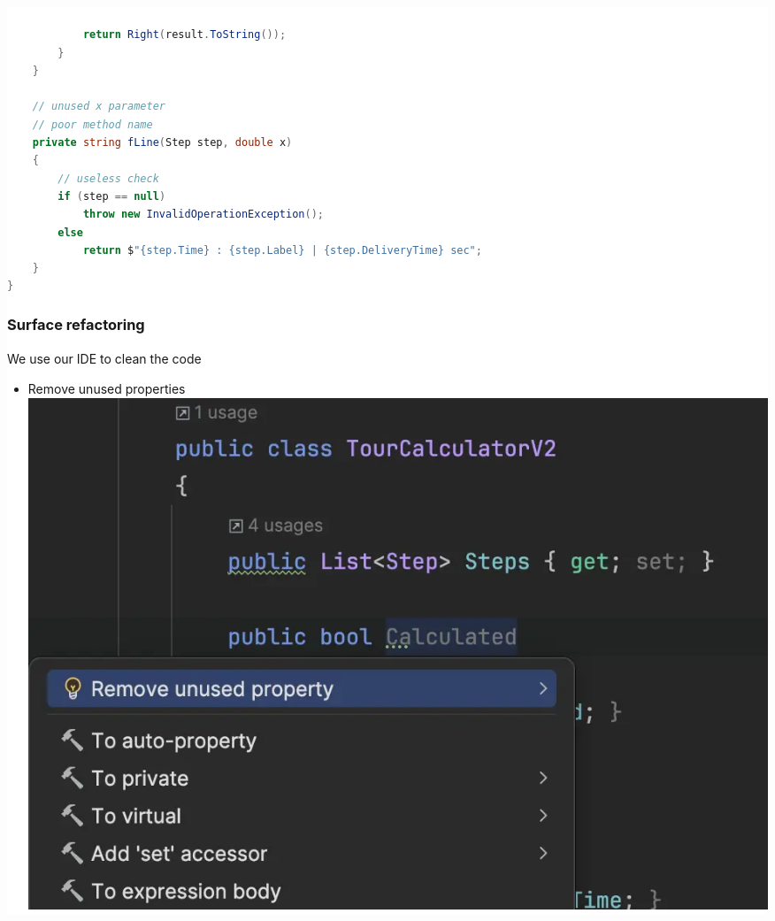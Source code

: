 ```csharp

            return Right(result.ToString());
        }
    }

    // unused x parameter
    // poor method name
    private string fLine(Step step, double x)
    {
        // useless check
        if (step == null)
            throw new InvalidOperationException();
        else
            return $"{step.Time} : {step.Label} | {step.DeliveryTime} sec";
    }
}
```

### Surface refactoring
We use our IDE to clean the code

- Remove unused properties
![Remove unused properties](img/remove-property.webp)
